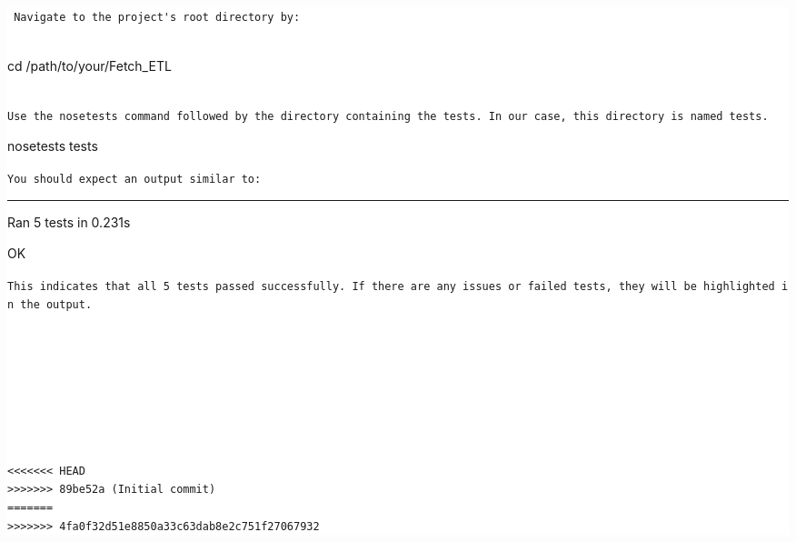 ```
 Navigate to the project's root directory by:
    
``` 
   cd /path/to/your/Fetch_ETL
   ```
   
Use the nosetests command followed by the directory containing the tests. In our case, this directory is named tests.

```
nosetests tests

```
You should expect an output similar to:

```
----------------------------------------------------------------------
Ran 5 tests in 0.231s

OK
```
This indicates that all 5 tests passed successfully. If there are any issues or failed tests, they will be highlighted in the output.








<<<<<<< HEAD
>>>>>>> 89be52a (Initial commit)
=======
>>>>>>> 4fa0f32d51e8850a33c63dab8e2c751f27067932
